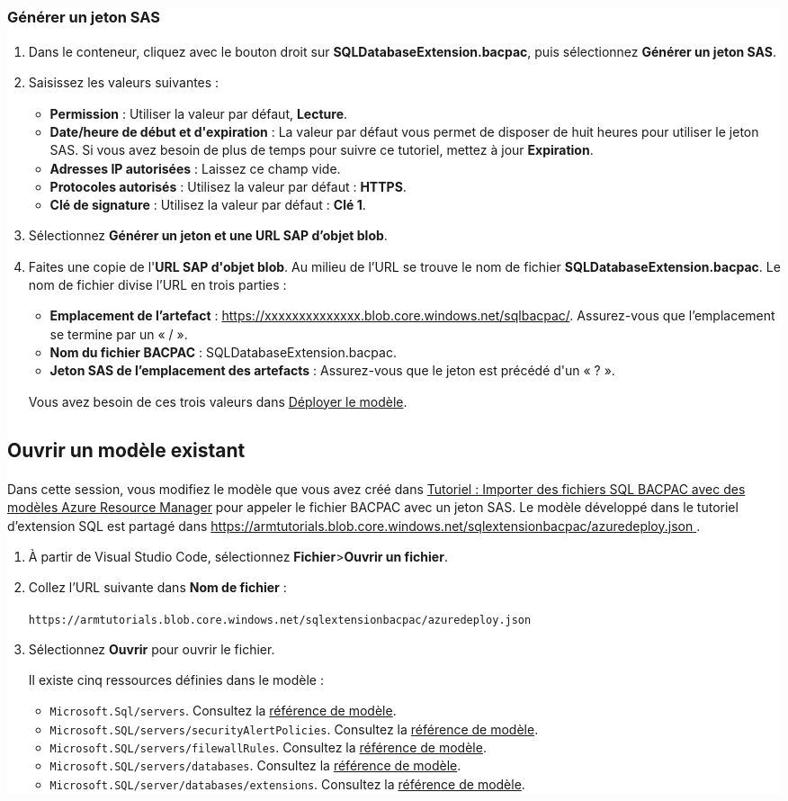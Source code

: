 ### <a name="a-namegenerate-a-sas-token-generate-a-sas-token"></a><a name="generate-a-sas-token" />Générer un jeton SAS

1. Dans le conteneur, cliquez avec le bouton droit sur **SQLDatabaseExtension.bacpac**, puis sélectionnez **Générer un jeton SAS**.
2. Saisissez les valeurs suivantes :

    * **Permission** : Utiliser la valeur par défaut, **Lecture**.
    * **Date/heure de début et d'expiration** : La valeur par défaut vous permet de disposer de huit heures pour utiliser le jeton SAS. Si vous avez besoin de plus de temps pour suivre ce tutoriel, mettez à jour **Expiration**.
    * **Adresses IP autorisées** : Laissez ce champ vide.
    * **Protocoles autorisés** : Utilisez la valeur par défaut : **HTTPS**.
    * **Clé de signature** : Utilisez la valeur par défaut : **Clé 1**.
3. Sélectionnez **Générer un jeton et une URL SAP d’objet blob**.
4. Faites une copie de l'**URL SAP d'objet blob**. Au milieu de l’URL se trouve le nom de fichier **SQLDatabaseExtension.bacpac**.  Le nom de fichier divise l’URL en trois parties :

    - **Emplacement de l’artefact** : https://xxxxxxxxxxxxxx.blob.core.windows.net/sqlbacpac/. Assurez-vous que l’emplacement se termine par un « / ».
    - **Nom du fichier BACPAC** : SQLDatabaseExtension.bacpac.
    - **Jeton SAS de l’emplacement des artefacts** : Assurez-vous que le jeton est précédé d'un « ? ».

    Vous avez besoin de ces trois valeurs dans [Déployer le modèle](#deploy-the-template).

## <a name="open-an-existing-template"></a>Ouvrir un modèle existant

Dans cette session, vous modifiez le modèle que vous avez créé dans [Tutoriel : Importer des fichiers SQL BACPAC avec des modèles Azure Resource Manager](./resource-manager-tutorial-deploy-sql-extensions-bacpac.md) pour appeler le fichier BACPAC avec un jeton SAS.  Le modèle développé dans le tutoriel d’extension SQL est partagé dans [ https://armtutorials.blob.core.windows.net/sqlextensionbacpac/azuredeploy.json ](https://armtutorials.blob.core.windows.net/sqlextensionbacpac/azuredeploy.json).

1. À partir de Visual Studio Code, sélectionnez **Fichier**>**Ouvrir un fichier**.
2. Collez l’URL suivante dans **Nom de fichier** :

    ```url
    https://armtutorials.blob.core.windows.net/sqlextensionbacpac/azuredeploy.json
    ```
3. Sélectionnez **Ouvrir** pour ouvrir le fichier.

    Il existe cinq ressources définies dans le modèle :

    * `Microsoft.Sql/servers`. Consultez la [référence de modèle](https://docs.microsoft.com/azure/templates/microsoft.sql/2015-05-01-preview/servers).
    * `Microsoft.SQL/servers/securityAlertPolicies`. Consultez la [référence de modèle](https://docs.microsoft.com/azure/templates/microsoft.sql/2014-04-01/servers/databases/securityalertpolicies).
    * `Microsoft.SQL/servers/filewallRules`. Consultez la [référence de modèle](https://docs.microsoft.com/azure/templates/microsoft.sql/2015-05-01-preview/servers/firewallrules).
    * `Microsoft.SQL/servers/databases`.  Consultez la [référence de modèle](https://docs.microsoft.com/azure/templates/microsoft.sql/servers/databases).
    * `Microsoft.SQL/server/databases/extensions`.  Consultez la [référence de modèle](https://docs.microsoft.com/azure/templates/microsoft.sql/2014-04-01/servers/databases/extensions).
